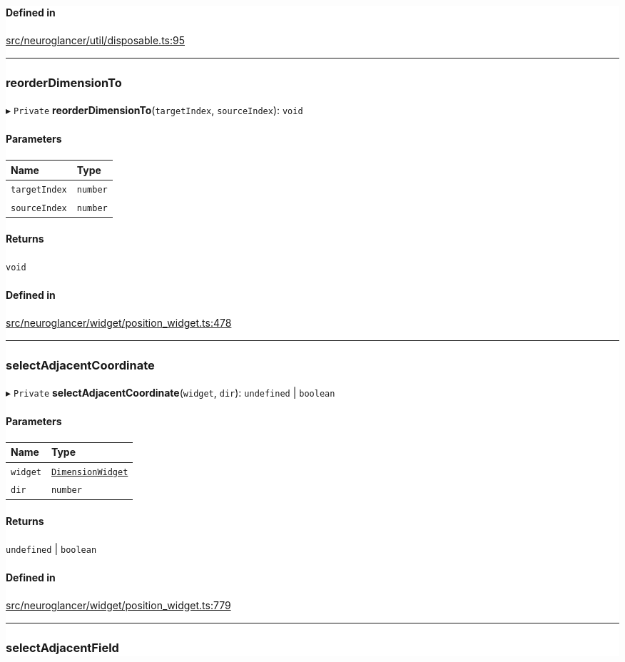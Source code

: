 #### Defined in

[src/neuroglancer/util/disposable.ts:95](https://github.com/ActiveBrainAtlas2/neuroglancer/blob/1beb5d34/src/neuroglancer/util/disposable.ts#L95)

___

### reorderDimensionTo

▸ `Private` **reorderDimensionTo**(`targetIndex`, `sourceIndex`): `void`

#### Parameters

| Name | Type |
| :------ | :------ |
| `targetIndex` | `number` |
| `sourceIndex` | `number` |

#### Returns

`void`

#### Defined in

[src/neuroglancer/widget/position_widget.ts:478](https://github.com/ActiveBrainAtlas2/neuroglancer/blob/1beb5d34/src/neuroglancer/widget/position_widget.ts#L478)

___

### selectAdjacentCoordinate

▸ `Private` **selectAdjacentCoordinate**(`widget`, `dir`): `undefined` \| `boolean`

#### Parameters

| Name | Type |
| :------ | :------ |
| `widget` | [`DimensionWidget`](widget_position_widget._internal_.DimensionWidget.md) |
| `dir` | `number` |

#### Returns

`undefined` \| `boolean`

#### Defined in

[src/neuroglancer/widget/position_widget.ts:779](https://github.com/ActiveBrainAtlas2/neuroglancer/blob/1beb5d34/src/neuroglancer/widget/position_widget.ts#L779)

___

### selectAdjacentField
